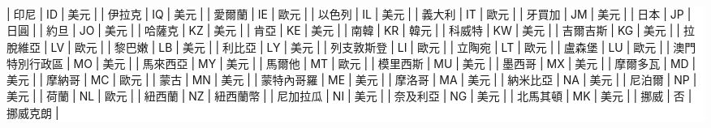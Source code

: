 | 印尼                           | ID        | 美元          |
| 伊拉克                                | IQ        | 美元          |
| 愛爾蘭                             | IE        | 歐元          |
| 以色列                              | IL        | 美元          |
| 義大利                               | IT        | 歐元          |
| 牙買加                             | JM        | 美元          |
| 日本                               | JP        | 日圓          |
| 約旦                              | JO        | 美元          |
| 哈薩克                          | KZ        | 美元          |
| 肯亞                               | KE        | 美元          |
| 南韓                       | KR        | 韓元          |
| 科威特                              | KW        | 美元          |
| 吉爾吉斯                          | KG        | 美元          |
| 拉脫維亞                              | LV        | 歐元          |
| 黎巴嫩                             | LB        | 美元          |
| 利比亞                               | LY        | 美元          |
| 列支敦斯登                       | LI        | 歐元          |
| 立陶宛                           | LT        | 歐元          |
| 盧森堡                          | LU        | 歐元          |
| 澳門特別行政區                           | MO        | 美元          |
| 馬來西亞                            | MY        | 美元          |
| 馬爾他                               | MT        | 歐元          |
| 模里西斯                           | MU        | 美元          |
| 墨西哥                              | MX        | 美元          |
| 摩爾多瓦                             | MD        | 美元          |
| 摩納哥                              | MC        | 歐元          |
| 蒙古                            | MN        | 美元          |
| 蒙特內哥羅                          | ME        | 美元          |
| 摩洛哥                             | MA        | 美元          |
| 納米比亞                             | NA        | 美元          |
| 尼泊爾                               | NP        | 美元          |
| 荷蘭                         | NL        | 歐元          |
| 紐西蘭                         | NZ        | 紐西蘭幣          |
| 尼加拉瓜                           | NI        | 美元          |
| 奈及利亞                             | NG        | 美元          |
| 北馬其頓                     | MK        | 美元          |
| 挪威                              | 否        | 挪威克朗          |